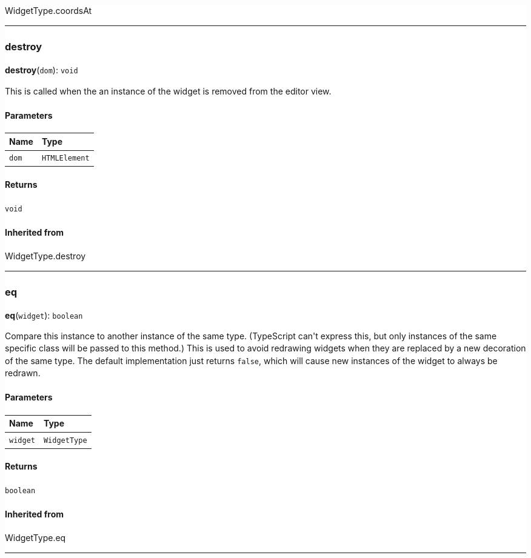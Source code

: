 WidgetType.coordsAt

***

### destroy

**destroy**(`dom`): `void`

This is called when the an instance of the widget is removed
from the editor view.

#### Parameters

| Name | Type |
| :------ | :------ |
| `dom` | `HTMLElement` |

#### Returns

`void`

#### Inherited from

WidgetType.destroy

***

### eq

**eq**(`widget`): `boolean`

Compare this instance to another instance of the same type.
(TypeScript can't express this, but only instances of the same
specific class will be passed to this method.) This is used to
avoid redrawing widgets when they are replaced by a new
decoration of the same type. The default implementation just
returns `false`, which will cause new instances of the widget to
always be redrawn.

#### Parameters

| Name | Type |
| :------ | :------ |
| `widget` | `WidgetType` |

#### Returns

`boolean`

#### Inherited from

WidgetType.eq

***
